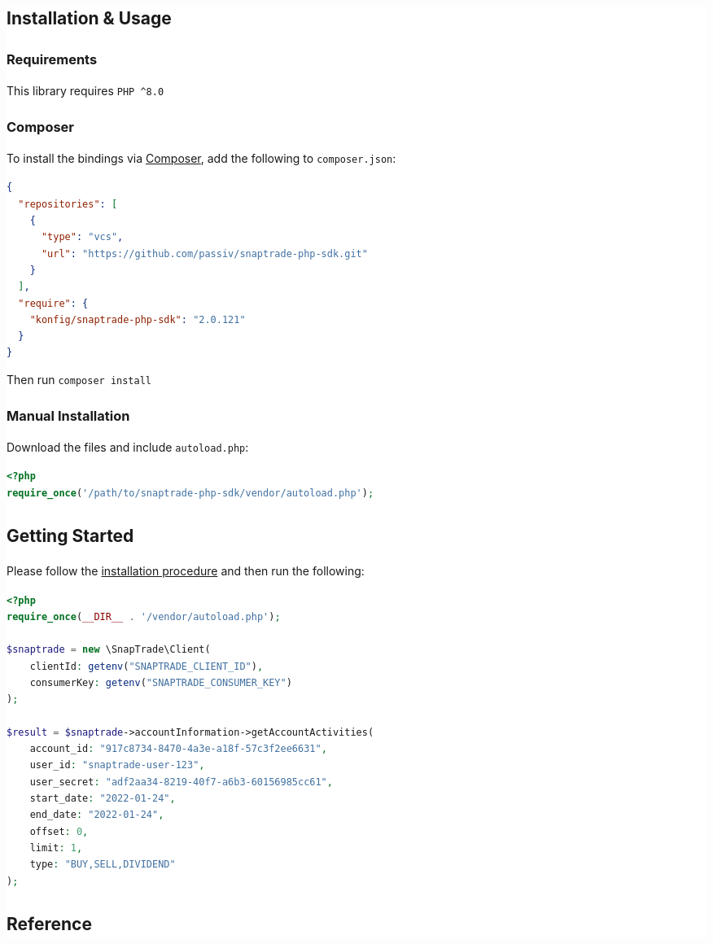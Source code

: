 

## Installation & Usage<a id="installation--usage"></a>

### Requirements<a id="requirements"></a>

This library requires `PHP ^8.0`

### Composer<a id="composer"></a>

To install the bindings via [Composer](https://getcomposer.org/), add the following to `composer.json`:

```json
{
  "repositories": [
    {
      "type": "vcs",
      "url": "https://github.com/passiv/snaptrade-php-sdk.git"
    }
  ],
  "require": {
    "konfig/snaptrade-php-sdk": "2.0.121"
  }
}
```

Then run `composer install`

### Manual Installation<a id="manual-installation"></a>

Download the files and include `autoload.php`:

```php
<?php
require_once('/path/to/snaptrade-php-sdk/vendor/autoload.php');
```

## Getting Started<a id="getting-started"></a>

Please follow the [installation procedure](#installation--usage) and then run the following:

```php
<?php
require_once(__DIR__ . '/vendor/autoload.php');

$snaptrade = new \SnapTrade\Client(
    clientId: getenv("SNAPTRADE_CLIENT_ID"),
    consumerKey: getenv("SNAPTRADE_CONSUMER_KEY")
);

$result = $snaptrade->accountInformation->getAccountActivities(
    account_id: "917c8734-8470-4a3e-a18f-57c3f2ee6631", 
    user_id: "snaptrade-user-123", 
    user_secret: "adf2aa34-8219-40f7-a6b3-60156985cc61", 
    start_date: "2022-01-24", 
    end_date: "2022-01-24", 
    offset: 0, 
    limit: 1, 
    type: "BUY,SELL,DIVIDEND"
);
```
## Reference<a id="reference"></a>
